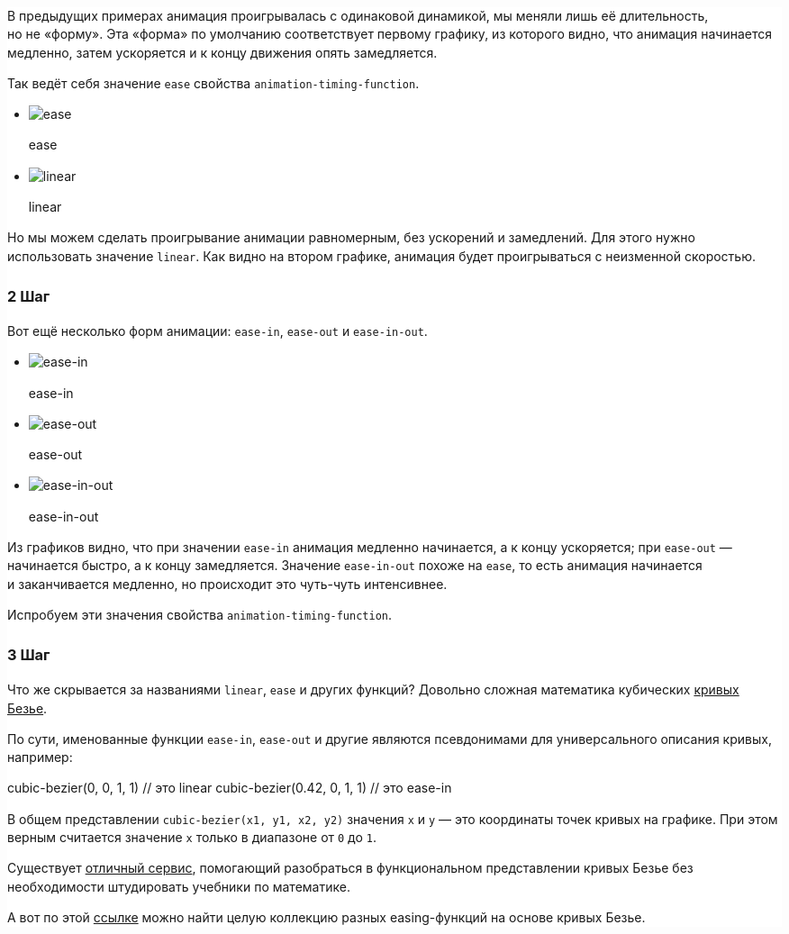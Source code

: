В предыдущих примерах анимация проигрывалась с одинаковой динамикой, мы меняли лишь её длительность, но не «форму». Эта «форма» по умолчанию соответствует первому графику, из которого видно, что анимация начинается медленно, затем ускоряется и к концу движения опять замедляется.

Так ведёт себя значение `ease` свойства `animation-timing-function`.

-   ![ease](https://htmlacademy.ru/assets/courses/80/img/ease.png)
    
    ease
    
-   ![linear](https://htmlacademy.ru/assets/courses/80/img/linear.png)
    
    linear
    

Но мы можем сделать проигрывание анимации равномерным, без ускорений и замедлений. Для этого нужно использовать значение `linear`. Как видно на втором графике, анимация будет проигрываться с неизменной скоростью.
### 2 Шаг

Вот ещё несколько форм анимации: `ease-in`, `ease-out` и `ease-in-out`.

-   ![ease-in](https://htmlacademy.ru/assets/courses/80/img/ease-in.png)
    
    ease-in
    
-   ![ease-out](https://htmlacademy.ru/assets/courses/80/img/ease-out.png)
    
    ease-out
    
-   ![ease-in-out](https://htmlacademy.ru/assets/courses/80/img/ease-in-out.png)
    
    ease-in-out
    

Из графиков видно, что при значении `ease-in` анимация медленно начинается, а к концу ускоряется; при `ease-out` — начинается быстро, а к концу замедляется. Значение `ease-in-out` похоже на `ease`, то есть анимация начинается и заканчивается медленно, но происходит это чуть-чуть интенсивнее.

Испробуем эти значения свойства `animation-timing-function`.
### 3 Шаг
Что же скрывается за названиями `linear`, `ease` и других функций? Довольно сложная математика кубических [кривых Безье](https://ru.wikipedia.org/wiki/%D0%9A%D1%80%D0%B8%D0%B2%D0%B0%D1%8F_%D0%91%D0%B5%D0%B7%D1%8C%D0%B5).

По сути, именованные функции `ease-in`, `ease-out` и другие являются псевдонимами для универсального описания кривых, например:

cubic-bezier(0, 0, 1, 1)    // это linear
cubic-bezier(0.42, 0, 1, 1) // это ease-in

В общем представлении `cubic-bezier(x1, y1, x2, y2)` значения `x` и `y` — это координаты точек кривых на графике. При этом верным считается значение `x` только в диапазоне от `0` до `1`.

Существует [отличный сервис](http://cubic-bezier.com/), помогающий разобраться в функциональном представлении кривых Безье без необходимости штудировать учебники по математике.

А вот по этой [ссылке](https://easings.net/ru) можно найти целую коллекцию разных easing-функций на основе кривых Безье.
